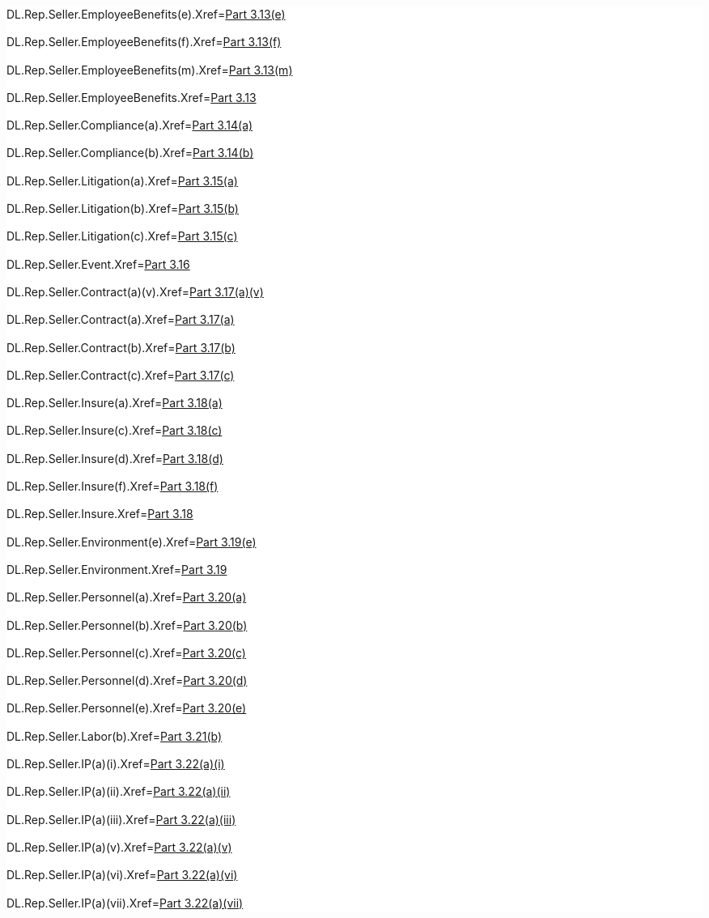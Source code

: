 DL.Rep.Seller.EmployeeBenefits(e).Xref=<a href="#DL.3.13.Sec" class="xref">Part 3.13(e)</a>

DL.Rep.Seller.EmployeeBenefits(f).Xref=<a href="#DL.3.13.Sec" class="xref">Part 3.13(f)</a>

DL.Rep.Seller.EmployeeBenefits(m).Xref=<a href="#DL.3.13.Sec" class="xref">Part 3.13(m)</a>

DL.Rep.Seller.EmployeeBenefits.Xref=<a href="#DL.3.13.Sec" class="xref">Part 3.13</a>

DL.Rep.Seller.Compliance(a).Xref=<a href="#DL.3.14.Sec" class="xref">Part 3.14(a)</a>

DL.Rep.Seller.Compliance(b).Xref=<a href="#DL.3.14.Sec" class="xref">Part 3.14(b)</a>

DL.Rep.Seller.Litigation(a).Xref=<a href="#DL.3.15.Sec" class="xref">Part 3.15(a)</a>

DL.Rep.Seller.Litigation(b).Xref=<a href="#DL.3.15.Sec" class="xref">Part 3.15(b)</a>

DL.Rep.Seller.Litigation(c).Xref=<a href="#DL.3.15.Sec" class="xref">Part 3.15(c)</a>

DL.Rep.Seller.Event.Xref=<a href="#DL.3.16.Sec" class="xref">Part 3.16</a>

DL.Rep.Seller.Contract(a)(v).Xref=<a href="#DL.3.17.Sec" class="xref">Part 3.17(a)(v)</a>

DL.Rep.Seller.Contract(a).Xref=<a href="#DL.3.17.Sec" class="xref">Part 3.17(a)</a>

DL.Rep.Seller.Contract(b).Xref=<a href="#DL.3.17.Sec" class="xref">Part 3.17(b)</a>

DL.Rep.Seller.Contract(c).Xref=<a href="#DL.3.17.Sec" class="xref">Part 3.17(c)</a>

DL.Rep.Seller.Insure(a).Xref=<a href="#DL.3.18.Sec" class="xref">Part 3.18(a)</a>

DL.Rep.Seller.Insure(c).Xref=<a href="#DL.3.18.Sec" class="xref">Part 3.18(c)</a>

DL.Rep.Seller.Insure(d).Xref=<a href="#DL.3.18.Sec" class="xref">Part 3.18(d)</a>

DL.Rep.Seller.Insure(f).Xref=<a href="#DL.3.18.Sec" class="xref">Part 3.18(f)</a>

DL.Rep.Seller.Insure.Xref=<a href="#DL.3.18.Sec" class="xref">Part 3.18</a>

DL.Rep.Seller.Environment(e).Xref=<a href="#DL.3.19.Sec" class="xref">Part 3.19(e)</a>

DL.Rep.Seller.Environment.Xref=<a href="#DL.3.19.Sec" class="xref">Part 3.19</a>

DL.Rep.Seller.Personnel(a).Xref=<a href="#DL.3.20.Sec" class="xref">Part 3.20(a)</a>

DL.Rep.Seller.Personnel(b).Xref=<a href="#DL.3.20.Sec" class="xref">Part 3.20(b)</a>

DL.Rep.Seller.Personnel(c).Xref=<a href="#DL.3.20.Sec" class="xref">Part 3.20(c)</a>

DL.Rep.Seller.Personnel(d).Xref=<a href="#DL.3.20.Sec" class="xref">Part 3.20(d)</a>

DL.Rep.Seller.Personnel(e).Xref=<a href="#DL.3.20.Sec" class="xref">Part 3.20(e)</a>

DL.Rep.Seller.Labor(b).Xref=<a href="#DL.3.21.Sec" class="xref">Part 3.21(b)</a>

DL.Rep.Seller.IP(a)(i).Xref=<a href="#DL.3.22.Sec" class="xref">Part 3.22(a)(i)</a>

DL.Rep.Seller.IP(a)(ii).Xref=<a href="#DL.3.22.Sec" class="xref">Part 3.22(a)(ii)</a>

DL.Rep.Seller.IP(a)(iii).Xref=<a href="#DL.3.22.Sec" class="xref">Part 3.22(a)(iii)</a>

DL.Rep.Seller.IP(a)(v).Xref=<a href="#DL.3.22.Sec" class="xref">Part 3.22(a)(v)</a>

DL.Rep.Seller.IP(a)(vi).Xref=<a href="#DL.3.22.Sec" class="xref">Part 3.22(a)(vi)</a>

DL.Rep.Seller.IP(a)(vii).Xref=<a href="#DL.3.22.Sec" class="xref">Part 3.22(a)(vii)</a>
